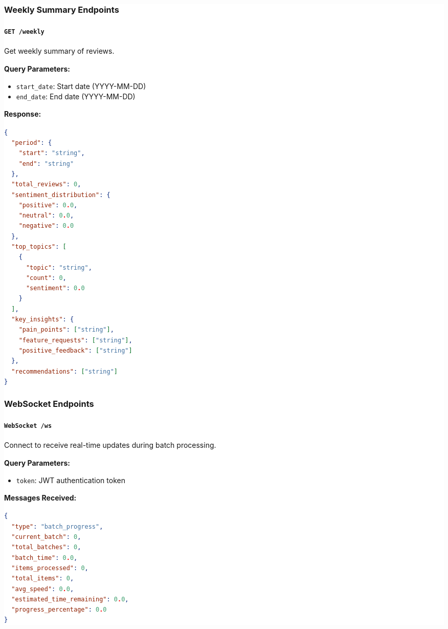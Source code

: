 ### Weekly Summary Endpoints

#### `GET /weekly`

Get weekly summary of reviews.

**Query Parameters:**
- `start_date`: Start date (YYYY-MM-DD)
- `end_date`: End date (YYYY-MM-DD)

**Response:**
```json
{
  "period": {
    "start": "string",
    "end": "string"
  },
  "total_reviews": 0,
  "sentiment_distribution": {
    "positive": 0.0,
    "neutral": 0.0,
    "negative": 0.0
  },
  "top_topics": [
    {
      "topic": "string",
      "count": 0,
      "sentiment": 0.0
    }
  ],
  "key_insights": {
    "pain_points": ["string"],
    "feature_requests": ["string"],
    "positive_feedback": ["string"]
  },
  "recommendations": ["string"]
}
```

### WebSocket Endpoints

#### `WebSocket /ws`

Connect to receive real-time updates during batch processing.

**Query Parameters:**
- `token`: JWT authentication token

**Messages Received:**
```json
{
  "type": "batch_progress",
  "current_batch": 0,
  "total_batches": 0,
  "batch_time": 0.0,
  "items_processed": 0,
  "total_items": 0,
  "avg_speed": 0.0,
  "estimated_time_remaining": 0.0,
  "progress_percentage": 0.0
}
```
